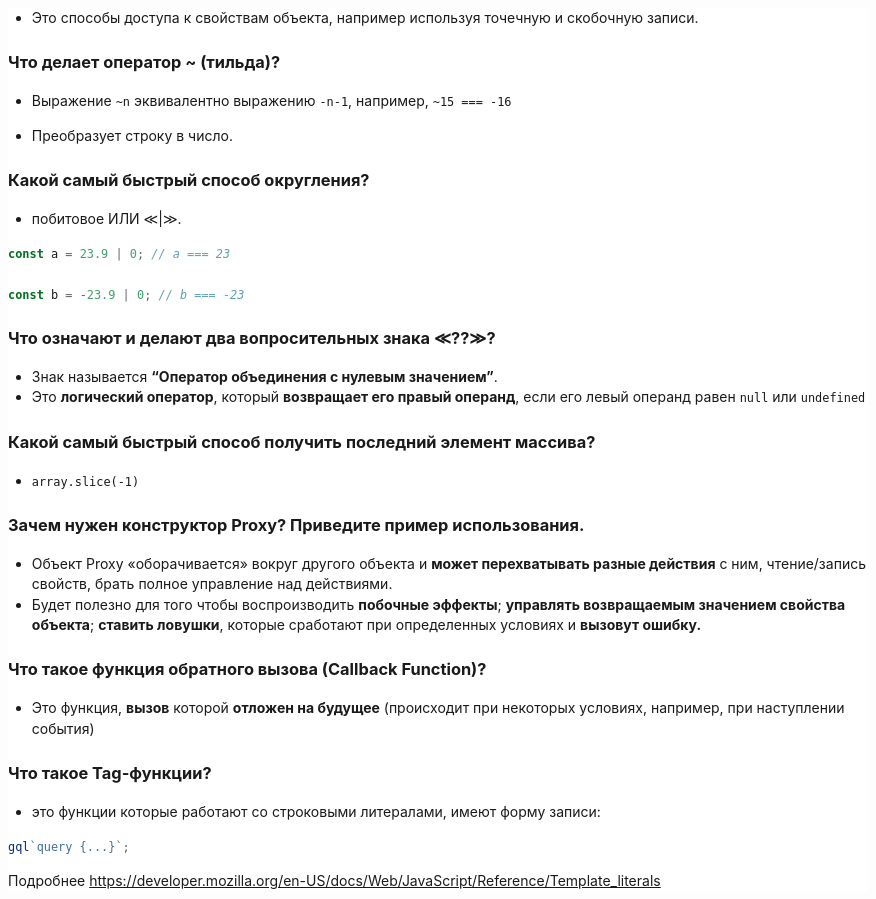 - Это способы доступа к свойствам объекта, например используя точечную и скобочную записи.

### Что делает оператор ~ (тильда)?

- Выражение `~n` эквивалентно выражению `-n-1`, например, `~15 === -16`

* Преобразует строку в число.

### Какой самый быстрый способ округления?

- побитовое ИЛИ ≪|≫.

```js
const a = 23.9 | 0; // a === 23

const b = -23.9 | 0; // b === -23
```

### Что означают и делают два вопросительных знака ≪??≫?

- Знак называется **“Оператор объединения с нулевым значением”**.
- Это **логический оператор**, который **возвращает его правый операнд**, если его левый операнд равен `null` или `undefined`

### Какой самый быстрый способ получить последний элемент массива?

- `array.slice(-1)`

### Зачем нужен конструктор Proxy? Приведите пример использования.

- Объект Proxy «оборачивается» вокруг другого объекта и **может перехватывать разные действия** с ним, чтение/запись свойств, брать полное управление над действиями.
- Будет полезно для того чтобы воспроизводить **побочные эффекты**; **управлять возвращаемым значением свойства объекта**; **ставить ловушки**, которые сработают при определенных условиях и **вызовут ошибку.**

### Что такое функция обратного вызова (Callback Function)?

- Это функция, **вызов** которой **отложен на будущее** (происходит при некоторых условиях, например, при наступлении события)

### Что такое Tag-функции?

- это функции которые работают со строковыми литералами, имеют форму записи:

```js
gql`query {...}`;
```

Подробнее <https://developer.mozilla.org/en-US/docs/Web/JavaScript/Reference/Template_literals>
